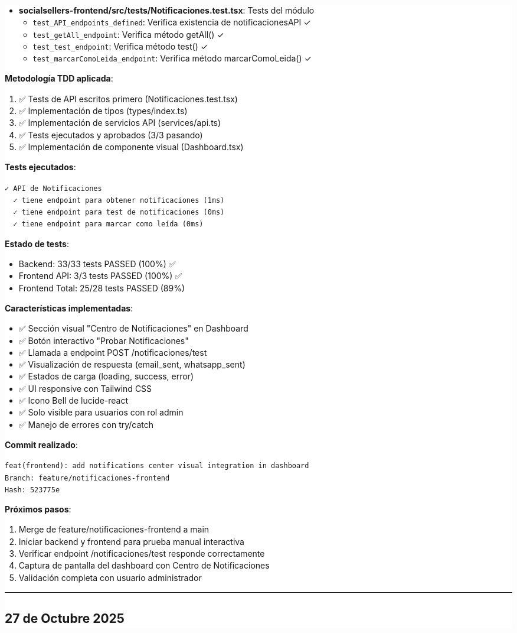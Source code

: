 - **socialsellers-frontend/src/tests/Notificaciones.test.tsx**: Tests del módulo
  - `test_API_endpoints_defined`: Verifica existencia de notificacionesAPI ✓
  - `test_getAll_endpoint`: Verifica método getAll() ✓
  - `test_test_endpoint`: Verifica método test() ✓
  - `test_marcarComoLeida_endpoint`: Verifica método marcarComoLeida() ✓

**Metodología TDD aplicada**:
1. ✅ Tests de API escritos primero (Notificaciones.test.tsx)
2. ✅ Implementación de tipos (types/index.ts)
3. ✅ Implementación de servicios API (services/api.ts)
4. ✅ Tests ejecutados y aprobados (3/3 pasando)
5. ✅ Implementación de componente visual (Dashboard.tsx)

**Tests ejecutados**:
```
✓ API de Notificaciones
  ✓ tiene endpoint para obtener notificaciones (1ms)
  ✓ tiene endpoint para test de notificaciones (0ms)
  ✓ tiene endpoint para marcar como leída (0ms)
```

**Estado de tests**:
- Backend: 33/33 tests PASSED (100%) ✅
- Frontend API: 3/3 tests PASSED (100%) ✅
- Frontend Total: 25/28 tests PASSED (89%)

**Características implementadas**:
- ✅ Sección visual "Centro de Notificaciones" en Dashboard
- ✅ Botón interactivo "Probar Notificaciones"
- ✅ Llamada a endpoint POST /notificaciones/test
- ✅ Visualización de respuesta (email_sent, whatsapp_sent)
- ✅ Estados de carga (loading, success, error)
- ✅ UI responsive con Tailwind CSS
- ✅ Icono Bell de lucide-react
- ✅ Solo visible para usuarios con rol admin
- ✅ Manejo de errores con try/catch

**Commit realizado**:
```
feat(frontend): add notifications center visual integration in dashboard
Branch: feature/notificaciones-frontend
Hash: 523775e
```

**Próximos pasos**:
1. Merge de feature/notificaciones-frontend a main
2. Iniciar backend y frontend para prueba manual interactiva
3. Verificar endpoint /notificaciones/test responde correctamente
4. Captura de pantalla del dashboard con Centro de Notificaciones
5. Validación completa con usuario administrador


---

## 27 de Octubre 2025
